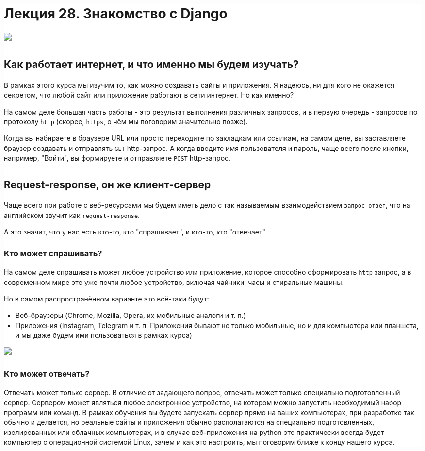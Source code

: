 # Лекция 28. Знакомство с Django

![](https://the-flow.ru/uploads/images/resize/830x0/adaptiveResize/06/04/56/59/17/253344b40cd7.jpg)

## Как работает интернет, и что именно мы будем изучать?

В рамках этого курса мы изучим то, как можно создавать сайты и приложения. Я надеюсь, ни для кого не окажется секретом,
что любой сайт или приложение работают в сети интернет. Но как именно?

На самом деле большая часть работы - это результат выполнения различных запросов, и в первую очередь - запросов по
протоколу `http` (скорее, `https`, о чём мы поговорим значительно позже).

Когда вы набираете в браузере URL или просто переходите по закладкам или ссылкам, на самом деле, вы заставляете браузер
создавать и отправлять `GET` http-запрос. А когда вводите имя пользователя и пароль, чаще всего после кнопки, например, 
"Войти", вы формируете и отправляете `POST` http-запрос.

## Request-response, он же клиент-сервер

Чаще всего при работе с веб-ресурсами мы будем иметь дело с так называемым
взаимодействием `запрос-ответ`, что на английском звучит как `request-response`.

А это значит, что у нас есть кто-то, кто "спрашивает", и кто-то, кто "отвечает".

### Кто может спрашивать?

На самом деле спрашивать может любое устройство или приложение, которое способно
сформировать `http` запрос, а в современном мире это уже почти любое устройство, включая чайники, часы и стиральные
машины.

Но в самом распространённом варианте это всё-таки будут:

- Веб-браузеры (Chrome, Mozilla, Opera, их мобильные аналоги и т. п.)
- Приложения (Instagram, Telegram  и т. п. Приложения бывают не только мобильные, но и для компьютера или планшета, и мы
  даже будем ими пользоваться в рамках курса)

![](https://www.iguides.ru/upload/medialibrary/a60/a60857ccc094b4bfd975d0fa842bcb1c.png)

### Кто может отвечать?

Отвечать может только сервер. В отличие от задающего вопрос, отвечать может только специально подготовленный сервер. 
Сервером может являться любое электронное устройство, на котором можно запустить необходимый набор программ или
команд. В рамках обучения вы будете запускать сервер прямо на ваших компьютерах, при разработке так обычно и делается,
но реальные сайты и приложения обычно располагаются на специально подготовленных, изолированных или облачных
компьютерах, и в случае веб-приложения на python это практически всегда будет компьютер с операционной системой
Linux, зачем и как это настроить, мы поговорим ближе к концу нашего курса.
